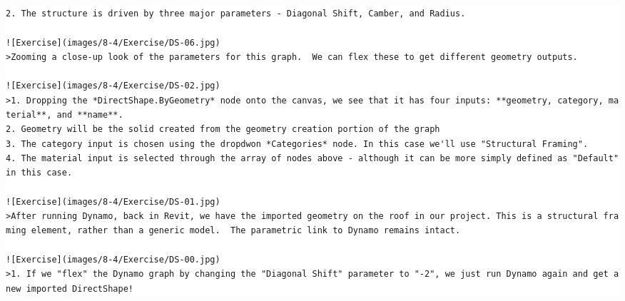 ```
2. The structure is driven by three major parameters - Diagonal Shift, Camber, and Radius.

![Exercise](images/8-4/Exercise/DS-06.jpg)
>Zooming a close-up look of the parameters for this graph.  We can flex these to get different geometry outputs.

![Exercise](images/8-4/Exercise/DS-02.jpg)
>1. Dropping the *DirectShape.ByGeometry* node onto the canvas, we see that it has four inputs: **geometry, category, material**, and **name**.
2. Geometry will be the solid created from the geometry creation portion of the graph
3. The category input is chosen using the dropdwon *Categories* node. In this case we'll use "Structural Framing".
4. The material input is selected through the array of nodes above - although it can be more simply defined as "Default" in this case.

![Exercise](images/8-4/Exercise/DS-01.jpg)
>After running Dynamo, back in Revit, we have the imported geometry on the roof in our project. This is a structural framing element, rather than a generic model.  The parametric link to Dynamo remains intact.

![Exercise](images/8-4/Exercise/DS-00.jpg)
>1. If we "flex" the Dynamo graph by changing the "Diagonal Shift" parameter to "-2", we just run Dynamo again and get a new imported DirectShape!